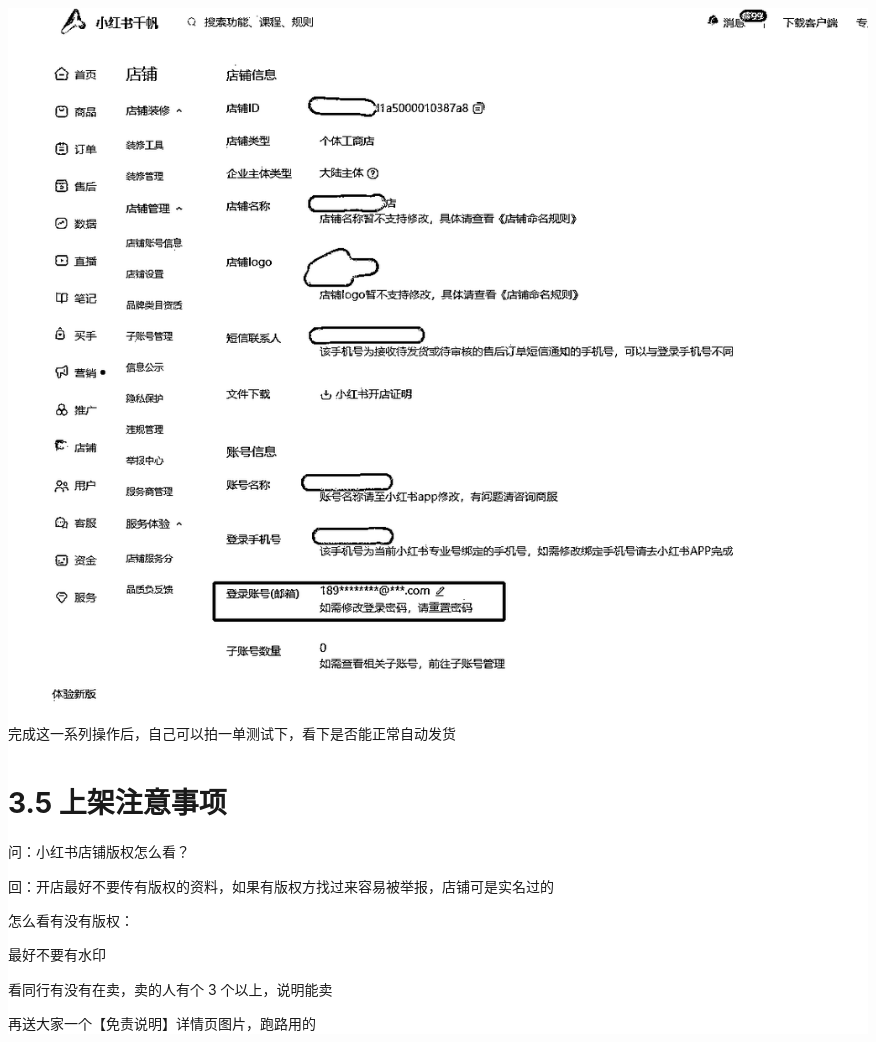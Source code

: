 ![](img/064d56d5fd69132ccd79c2eb37b2f2ba.png)

完成这一系列操作后，自己可以拍一单测试下，看下是否能正常自动发货

# 3.5 上架注意事项

问：小红书店铺版权怎么看？

回：开店最好不要传有版权的资料，如果有版权方找过来容易被举报，店铺可是实名过的

怎么看有没有版权：

最好不要有水印

看同行有没有在卖，卖的人有个 3 个以上，说明能卖

再送大家一个【免责说明】详情页图片，跑路用的

